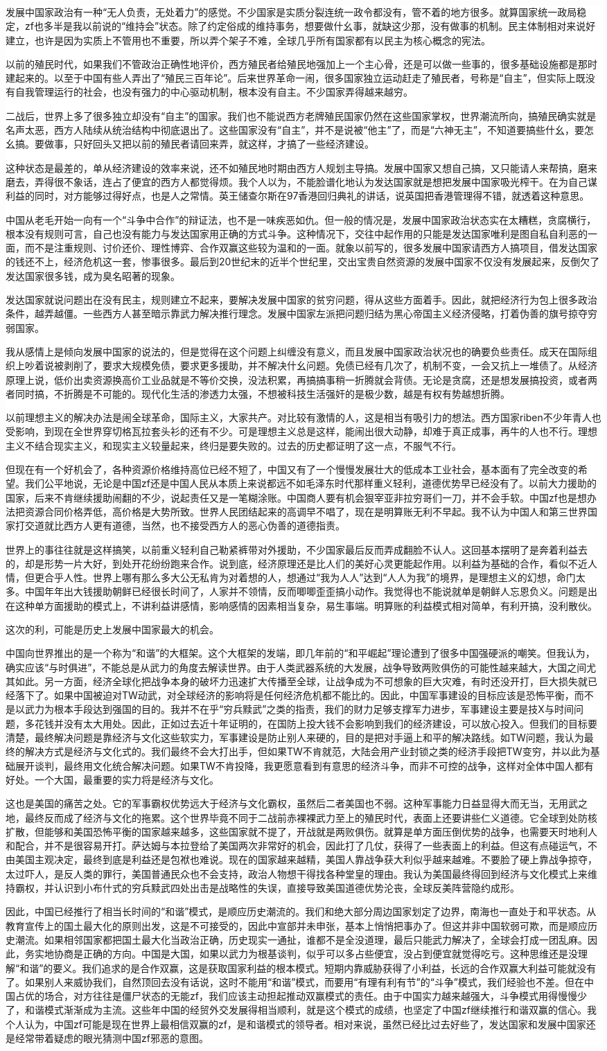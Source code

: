 发展中国家政治有一种“无人负责，无处着力”的感觉。不少国家是实质分裂连统一政令都没有，管不着的地方很多。就算国家统一政局稳定，zf也多半是我以前说的“维持会”状态。除了约定俗成的维持事务，想要做什幺事，就缺这少那，没有做事的机制。民主体制相对来说好建立，也许是因为实质上不管用也不重要，所以弄个架子不难，全球几乎所有国家都有以民主为核心概念的宪法。

以前的殖民时代，如果我们不管政治正确性地评价，西方殖民者给殖民地强加上一个主心骨，还是可以做一些事的，很多基础设施都是那时建起来的。以至于中国有些人弄出了“殖民三百年论”。后来世界革命一闹，很多国家独立运动赶走了殖民者，号称是“自主”，但实际上既没有自我管理运行的社会，也没有强力的中心驱动机制，根本没有自主。不少国家弄得越来越穷。

二战后，世界上多了很多独立却没有“自主”的国家。我们也不能说西方老牌殖民国家仍然在这些国家掌权，世界潮流所向，搞殖民确实就是名声太恶，西方人陆续从统治结构中彻底退出了。这些国家没有“自主”，并不是说被“他主”了，而是“六神无主”，不知道要搞些什幺，要怎幺搞。要做事，只好回头又把以前的殖民者请回来弄，就这样，才搞了一些经济建设。

这种状态是最差的，单从经济建设的效率来说，还不如殖民地时期由西方人规划主导搞。发展中国家又想自己搞，又只能请人来帮搞，磨来磨去，弄得很不象话，连占了便宜的西方人都觉得烦。我个人以为，不能脸谱化地认为发达国家就是想把发展中国家吸光榨干。在为自己谋利益的同时，对方能够过得好点，也是人之常情。英王储查尔斯在97香港回归典礼的讲话，说英国把香港管理得不错，就透着这种意思。

中国从老毛开始一向有一个“斗争中合作”的辩证法，也不是一味疾恶如仇。但一般的情况是，发展中国家政治状态实在太糟糕，贪腐横行，根本没有规则可言，自己也没有能力与发达国家用正确的方式斗争。这种情况下，交往中起作用的只能是发达国家唯利是图自私自利恶的一面，而不是注重规则、讨价还价、理性博弈、合作双赢这些较为温和的一面。就象以前写的，很多发展中国家请西方人搞项目，借发达国家的钱还不上，经济危机这一套，惨事很多。最后到20世纪末的近半个世纪里，交出宝贵自然资源的发展中国家不仅没有发展起来，反倒欠了发达国家很多钱，成为臭名昭著的现象。

发达国家就说问题出在没有民主，规则建立不起来，要解决发展中国家的贫穷问题，得从这些方面着手。因此，就把经济行为包上很多政治条件，越弄越僵。一些西方人甚至暗示靠武力解决推行理念。发展中国家左派把问题归结为黑心帝国主义经济侵略，打着伪善的旗号掠夺穷弱国家。

我从感情上是倾向发展中国家的说法的，但是觉得在这个问题上纠缠没有意义，而且发展中国家政治状况也的确要负些责任。成天在国际组织上吵着说被剥削了，要求大规模免债，要求更多援助，并不解决什幺问题。免债已经有几次了，机制不变，一会又抗上一堆债了。从经济原理上说，低价出卖资源换高价工业品就是不等价交换，没法积累，再搞搞事稍一折腾就会背债。无论是贪腐，还是想发展搞投资，或者两者同时搞，不折腾是不可能的。现代化生活的渗透力太强，不想被科技生活强奸的是极少数，越是有权有势越想折腾。

以前理想主义的解决办法是闹全球革命，国际主义，大家共产。对比较有激情的人，这是相当有吸引力的想法。西方国家riben不少年青人也受影响，到现在全世界穿切格瓦拉套头衫的还有不少。可是理想主义总是这样，能闹出很大动静，却难于真正成事，再牛的人也不行。理想主义不结合现实主义，和现实主义较量起来，终归是要失败的。过去的历史都证明了这一点，不服气不行。

但现在有一个好机会了，各种资源价格维持高位已经不短了，中国又有了一个慢慢发展壮大的低成本工业社会，基本面有了完全改变的希望。我们公平地说，无论是中国zf还是中国人民从本质上来说都远不如毛泽东时代那样重义轻利，道德优势早已经没有了。以前大力援助的国家，后来不肯继续援助闹翻的不少，说起责任又是一笔糊涂账。中国商人要有机会狠宰亚非拉穷哥们一刀，并不会手软。中国zf也是想办法把资源合同价格弄低，高价格是大势所致。世界人民团结起来的高调早不唱了，现在是明算账无利不早起。我不认为中国人和第三世界国家打交道就比西方人更有道德，当然，也不接受西方人的恶心伪善的道德指责。

世界上的事往往就是这样搞笑，以前重义轻利自己勒紧裤带对外援助，不少国家最后反而弄成翻脸不认人。这回基本摆明了是奔着利益去的，却是形势一片大好，到处开花纷纷跑来合作。说到底，经济原理还是比人们的美好心灵更能起作用。以利益为基础的合作，看似不近人情，但更合乎人性。世界上哪有那么多大公无私肯为对着想的人，想通过“我为人人”达到“人人为我”的境界，是理想主义的幻想，命门太多。中国年年出大钱援助朝鲜已经很长时间了，人家并不领情，反而唧唧歪歪搞小动作。我觉得也不能说就单是朝鲜人忘恩负义。问题是出在这种单方面援助的模式上，不讲利益讲感情，影响感情的因素相当复杂，易生事端。明算账的利益模式相对简单，有利开搞，没利散伙。

这次的利，可能是历史上发展中国家最大的机会。

中国向世界推出的是一个称为“和谐”的大框架。这个大框架的发端，即几年前的“和平崛起”理论遭到了很多中国强硬派的嘲笑。但我认为，确实应该“与时俱进”，不能总是从武力的角度去解读世界。由于人类武器系统的大发展，战争导致两败俱伤的可能性越来越大，大国之间尤其如此。另一方面，经济全球化把战争本身的破坏力迅速扩大传播至全球，让战争成为不可想象的巨大灾难，有时还没开打，巨大损失就已经落下了。如果中国被迫对TW动武，对全球经济的影响将是任何经济危机都不能比的。因此，中国军事建设的目标应该是恐怖平衡，而不是以武力为根本手段达到强国的目的。我并不在乎“穷兵黩武”之类的指责，我们的财力足够支撑军力进步，军事建设主要是技X与时间问题，多花钱并没有太大用处。因此，正如过去近十年证明的，在国防上投大钱不会影响到我们的经济建设，可以放心投入。但我们的目标要清楚，最终解决问题是靠经济与文化这些软实力，军事建设是防止别人来硬的，目的是把对手逼上和平的解决路线。如TW问题，我认为最终的解决方式是经济与文化式的。我们最终不会大打出手，但如果TW不肯就范，大陆会用产业封锁之类的经济手段把TW变穷，并以此为基础展开谈判，最终用文化统合解决问题。如果TW不肯投降，我更愿意看到有意思的经济斗争，而非不可控的战争，这样对全体中国人都有好处。一个大国，最重要的实力将是经济与文化。

这也是美国的痛苦之处。它的军事霸权优势远大于经济与文化霸权，虽然后二者美国也不弱。这种军事能力日益显得大而无当，无用武之地，最终反而成了经济与文化的拖累。这个世界毕竟不同于二战前赤裸裸武力至上的殖民时代，表面上还要讲些仁义道德。它全球到处防核扩散，但能够和美国恐怖平衡的国家越来越多，这些国家就不提了，开战就是两败俱伤。就算是单方面压倒优势的战争，也需要天时地利人和配合，并不是很容易开打。萨达姆与本拉登给了美国两次非常好的机会，因此打了几仗，获得了一些表面上的利益。但这有点碰运气，不由美国主观决定，最终到底是利益还是包袱也难说。现在的国家越来越精，美国人靠战争获大利似乎越来越难。不要脸了硬上靠战争掠夺，太过吓人，是反人类的罪行，美国普通民众也不会支持，政治人物想干得找各种堂皇的理由。我认为美国最终得回到经济与文化模式上来维持霸权，并认识到小布什式的穷兵黩武四处出击是战略性的失误，直接导致美国道德优势沦丧，全球反美阵营隐约成形。

因此，中国已经推行了相当长时间的“和谐”模式，是顺应历史潮流的。我们和绝大部分周边国家划定了边界，南海也一直处于和平状态。从教育宣传上的国土最大化的原则出发，这是不可接受的，因此中宣部并未申张，基本上悄悄把事办了。但这并非中国软弱可欺，而是顺应历史潮流。如果相邻国家都把国土最大化当政治正确，历史现实一通扯，谁都不是全没道理，最后只能武力解决了，全球会打成一团乱麻。因此，务实地协商是正确的方向。中国是大国，如果以武力为根基谈判，似乎可以多占些便宜，没占到便宜就觉得吃亏。这种思维还是没理解“和谐”的要义。我们追求的是合作双赢，这是获取国家利益的根本模式。短期内靠威胁获得了小利益，长远的合作双赢大利益可能就没有了。如果别人来威协我们，自然顶回去没有话说，这时不能用“和谐”模式，而要用“有理有利有节”的“斗争”模式，我们经验也不差。但在中国占优的场合，对方往往是僵尸状态的无能zf，我们应该主动担起推动双赢模式的责任。由于中国实力越来越强大，斗争模式用得慢慢少了，和谐模式渐渐成为主流。这些年中国的经贸外交发展得相当顺利，就是这个模式的成绩，也坚定了中国zf继续推行和谐双赢的信心。我个人认为，中国zf可能是现在世界上最相信双赢的zf，是和谐模式的领导者。相对来说，虽然已经比过去好些了，发达国家和发展中国家还是经常带着疑虑的眼光猜测中国zf邪恶的意图。
